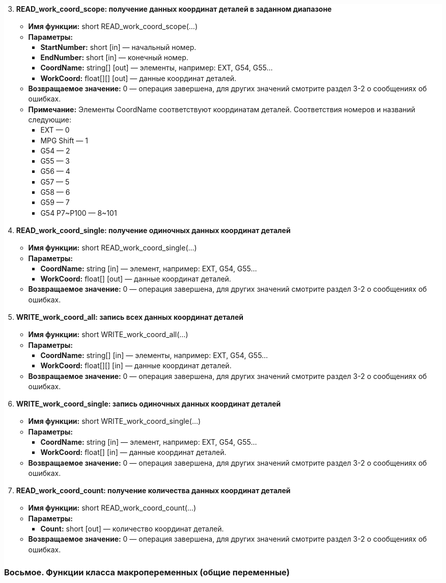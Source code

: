 3. **READ_work_coord_scope: получение данных координат деталей в заданном диапазоне**
   - **Имя функции:** short READ_work_coord_scope(…)
   - **Параметры:**
     - **StartNumber:** short [in] — начальный номер.
     - **EndNumber:** short [in] — конечный номер.
     - **CoordName:** string[] [out] — элементы, например: EXT, G54, G55…
     - **WorkCoord:** float[][] [out] — данные координат деталей.
   - **Возвращаемое значение:** 0 — операция завершена, для других значений смотрите раздел 3-2 о сообщениях об ошибках.
   - **Примечание:** Элементы CoordName соответствуют координатам деталей. Соответствия номеров и названий следующие:
     - EXT — 0
     - MPG Shift — 1
     - G54 — 2
     - G55 — 3
     - G56 — 4
     - G57 — 5
     - G58 — 6
     - G59 — 7
     - G54 P7~P100 — 8~101

4. **READ_work_coord_single: получение одиночных данных координат деталей**
   - **Имя функции:** short READ_work_coord_single(…)
   - **Параметры:**
     - **CoordName:** string [in] — элемент, например: EXT, G54, G55…
     - **WorkCoord:** float[] [out] — данные координат деталей.
   - **Возвращаемое значение:** 0 — операция завершена, для других значений смотрите раздел 3-2 о сообщениях об ошибках.

5. **WRITE_work_coord_all: запись всех данных координат деталей**
   - **Имя функции:** short WRITE_work_coord_all(…)
   - **Параметры:**
     - **CoordName:** string[] [in] — элементы, например: EXT, G54, G55…
     - **WorkCoord:** float[][] [in] — данные координат деталей.
   - **Возвращаемое значение:** 0 — операция завершена, для других значений смотрите раздел 3-2 о сообщениях об ошибках.

6. **WRITE_work_coord_single: запись одиночных данных координат деталей**
   - **Имя функции:** short WRITE_work_coord_single(…)
   - **Параметры:**
     - **CoordName:** string [in] — элемент, например: EXT, G54, G55…
     - **WorkCoord:** float[] [in] — данные координат деталей.
   - **Возвращаемое значение:** 0 — операция завершена, для других значений смотрите раздел 3-2 о сообщениях об ошибках.

7. **READ_work_coord_count: получение количества данных координат деталей**
   - **Имя функции:** short READ_work_coord_count(…)
   - **Параметры:**
     - **Count:** short [out] — количество координат деталей.
   - **Возвращаемое значение:** 0 — операция завершена, для других значений смотрите раздел 3-2 о сообщениях об ошибках. 

### Восьмое. Функции класса макропеременных (общие переменные)
